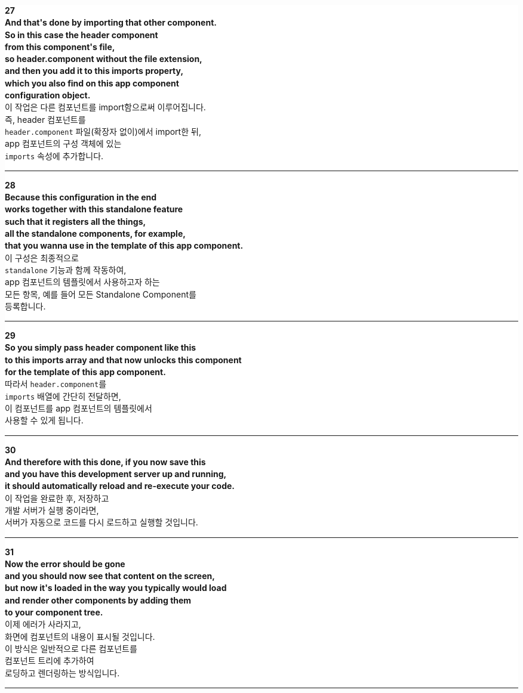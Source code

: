 
**27**  
**And that's done by importing that other component.**  
**So in this case the header component**  
**from this component's file,**  
**so header.component without the file extension,**  
**and then you add it to this imports property,**  
**which you also find on this app component**  
**configuration object.**  
이 작업은 다른 컴포넌트를 import함으로써 이루어집니다.  
즉, header 컴포넌트를  
`header.component` 파일(확장자 없이)에서 import한 뒤,  
app 컴포넌트의 구성 객체에 있는  
`imports` 속성에 추가합니다.

---

**28**  
**Because this configuration in the end**  
**works together with this standalone feature**  
**such that it registers all the things,**  
**all the standalone components, for example,**  
**that you wanna use in the template of this app component.**  
이 구성은 최종적으로  
`standalone` 기능과 함께 작동하여,  
app 컴포넌트의 템플릿에서 사용하고자 하는  
모든 항목, 예를 들어 모든 Standalone Component를  
등록합니다.

---

**29**  
**So you simply pass header component like this**  
**to this imports array and that now unlocks this component**  
**for the template of this app component.**  
따라서 `header.component`를  
`imports` 배열에 간단히 전달하면,  
이 컴포넌트를 app 컴포넌트의 템플릿에서  
사용할 수 있게 됩니다.

---

**30**  
**And therefore with this done, if you now save this**  
**and you have this development server up and running,**  
**it should automatically reload and re-execute your code.**  
이 작업을 완료한 후, 저장하고  
개발 서버가 실행 중이라면,  
서버가 자동으로 코드를 다시 로드하고 실행할 것입니다.

---

**31**  
**Now the error should be gone**  
**and you should now see that content on the screen,**  
**but now it's loaded in the way you typically would load**  
**and render other components by adding them**  
**to your component tree.**  
이제 에러가 사라지고,  
화면에 컴포넌트의 내용이 표시될 것입니다.  
이 방식은 일반적으로 다른 컴포넌트를  
컴포넌트 트리에 추가하여  
로딩하고 렌더링하는 방식입니다.

---